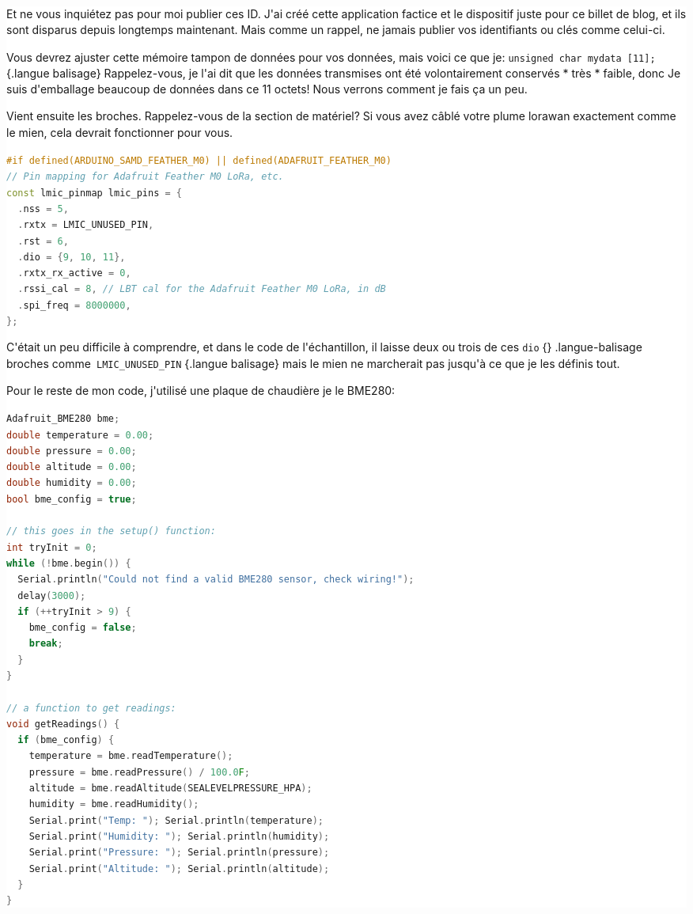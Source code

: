 Et ne vous inquiétez pas pour moi publier ces ID. J'ai créé cette application factice et le dispositif juste pour ce billet de blog, et ils sont disparus depuis longtemps maintenant. Mais comme un rappel, ne jamais publier vos identifiants ou clés comme celui-ci.

Vous devrez ajuster cette mémoire tampon de données pour vos données, mais voici ce que je: `unsigned char mydata [11];` {.langue balisage} Rappelez-vous, je l'ai dit que les données transmises ont été volontairement conservés * très * faible, donc Je suis d'emballage beaucoup de données dans ce 11 octets! Nous verrons comment je fais ça un peu.

Vient ensuite les broches. Rappelez-vous de la section de matériel? Si vous avez câblé votre plume lorawan exactement comme le mien, cela devrait fonctionner pour vous.

```cpp
#if defined(ARDUINO_SAMD_FEATHER_M0) || defined(ADAFRUIT_FEATHER_M0)
// Pin mapping for Adafruit Feather M0 LoRa, etc.
const lmic_pinmap lmic_pins = {
  .nss = 5,
  .rxtx = LMIC_UNUSED_PIN,
  .rst = 6,
  .dio = {9, 10, 11},
  .rxtx_rx_active = 0,
  .rssi_cal = 8, // LBT cal for the Adafruit Feather M0 LoRa, in dB
  .spi_freq = 8000000,
};
```

C'était un peu difficile à comprendre, et dans le code de l'échantillon, il laisse deux ou trois de ces `dio` {} .langue-balisage broches comme` LMIC_UNUSED_PIN` {.langue balisage} mais le mien ne marcherait pas jusqu'à ce que je les définis tout.

Pour le reste de mon code, j'utilisé une plaque de chaudière je le BME280:

```cpp
Adafruit_BME280 bme;
double temperature = 0.00;
double pressure = 0.00;
double altitude = 0.00;
double humidity = 0.00;
bool bme_config = true;

// this goes in the setup() function:
int tryInit = 0;
while (!bme.begin()) {
  Serial.println("Could not find a valid BME280 sensor, check wiring!");
  delay(3000);
  if (++tryInit > 9) {
    bme_config = false;
    break;
  }
}

// a function to get readings:
void getReadings() {
  if (bme_config) {
    temperature = bme.readTemperature();
    pressure = bme.readPressure() / 100.0F;
    altitude = bme.readAltitude(SEALEVELPRESSURE_HPA);
    humidity = bme.readHumidity();
    Serial.print("Temp: "); Serial.println(temperature);
    Serial.print("Humidity: "); Serial.println(humidity);
    Serial.print("Pressure: "); Serial.println(pressure);
    Serial.print("Altitude: "); Serial.println(altitude);
  }
}
```
